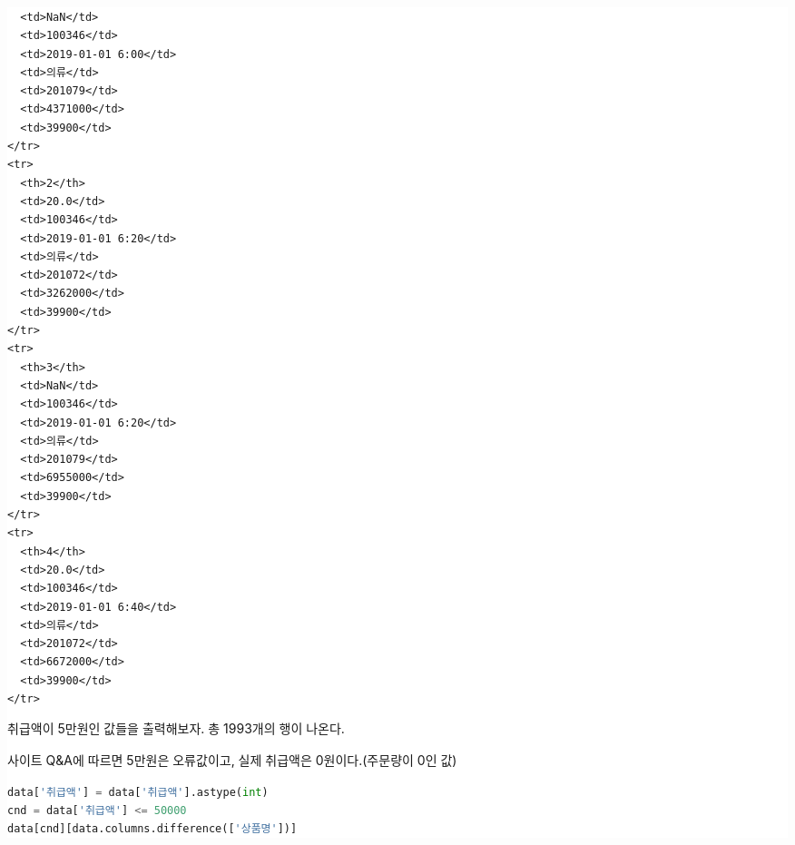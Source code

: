       <td>NaN</td>
      <td>100346</td>
      <td>2019-01-01 6:00</td>
      <td>의류</td>
      <td>201079</td>
      <td>4371000</td>
      <td>39900</td>
    </tr>
    <tr>
      <th>2</th>
      <td>20.0</td>
      <td>100346</td>
      <td>2019-01-01 6:20</td>
      <td>의류</td>
      <td>201072</td>
      <td>3262000</td>
      <td>39900</td>
    </tr>
    <tr>
      <th>3</th>
      <td>NaN</td>
      <td>100346</td>
      <td>2019-01-01 6:20</td>
      <td>의류</td>
      <td>201079</td>
      <td>6955000</td>
      <td>39900</td>
    </tr>
    <tr>
      <th>4</th>
      <td>20.0</td>
      <td>100346</td>
      <td>2019-01-01 6:40</td>
      <td>의류</td>
      <td>201072</td>
      <td>6672000</td>
      <td>39900</td>
    </tr>
  </tbody>
</table>
</div>



취급액이 5만원인 값들을 출력해보자. 총 1993개의 행이 나온다.

사이트 Q&A에 따르면 5만원은 오류값이고, 실제 취급액은 0원이다.(주문량이 0인 값)


```python
data['취급액'] = data['취급액'].astype(int)
cnd = data['취급액'] <= 50000
data[cnd][data.columns.difference(['상품명'])]
```
